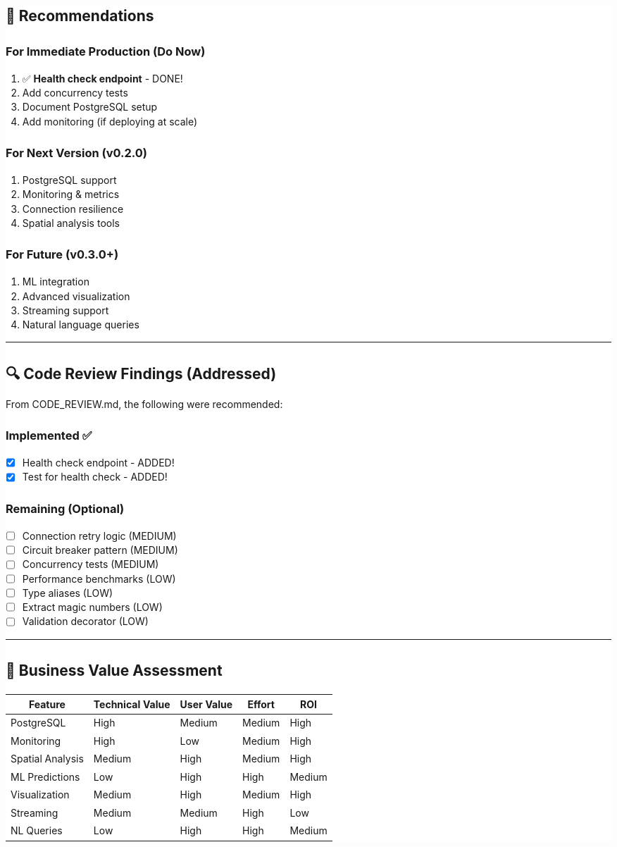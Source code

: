 
## 🎯 Recommendations

### For Immediate Production (Do Now)
1. ✅ **Health check endpoint** - DONE!
2. Add concurrency tests
3. Document PostgreSQL setup
4. Add monitoring (if deploying at scale)

### For Next Version (v0.2.0)
1. PostgreSQL support
2. Monitoring & metrics
3. Connection resilience
4. Spatial analysis tools

### For Future (v0.3.0+)
1. ML integration
2. Advanced visualization
3. Streaming support
4. Natural language queries

---

## 🔍 Code Review Findings (Addressed)

From CODE_REVIEW.md, the following were recommended:

### Implemented ✅
- [x] Health check endpoint - ADDED!
- [x] Test for health check - ADDED!

### Remaining (Optional)
- [ ] Connection retry logic (MEDIUM)
- [ ] Circuit breaker pattern (MEDIUM)
- [ ] Concurrency tests (MEDIUM)
- [ ] Performance benchmarks (LOW)
- [ ] Type aliases (LOW)
- [ ] Extract magic numbers (LOW)
- [ ] Validation decorator (LOW)

---

## 💼 Business Value Assessment

| Feature | Technical Value | User Value | Effort | ROI |
|---------|----------------|------------|--------|-----|
| PostgreSQL | High | Medium | Medium | High |
| Monitoring | High | Low | Medium | High |
| Spatial Analysis | Medium | High | Medium | High |
| ML Predictions | Low | High | High | Medium |
| Visualization | Medium | High | Medium | High |
| Streaming | Medium | Medium | High | Low |
| NL Queries | Low | High | High | Medium |
